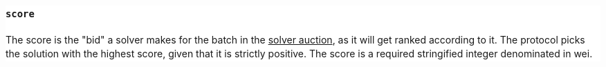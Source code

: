 ### `score`

The score is the "bid" a solver makes for the batch in the [solver auction](rewards), as it will get ranked according to it. The protocol picks the solution with the highest score, given that it is strictly positive. The score is a required stringified integer denominated in wei. 
